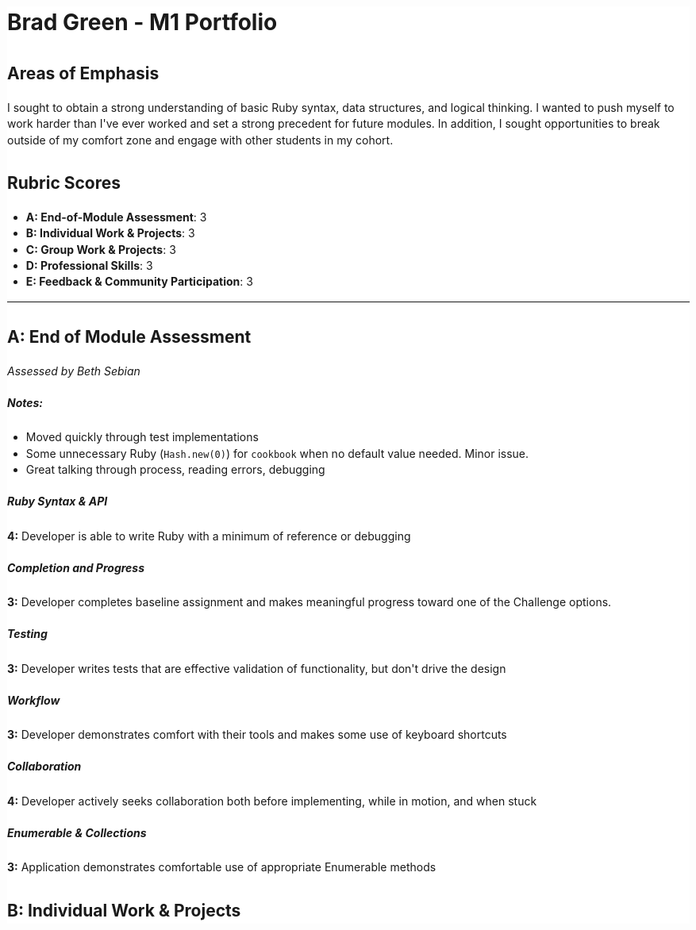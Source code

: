 # Brad Green - M1 Portfolio  

## Areas of Emphasis

I sought to obtain a strong understanding of basic Ruby syntax, data structures, and logical thinking. I wanted to push myself to work harder than I've ever worked and set a strong precedent for future modules. In addition, I sought opportunities to break outside of my comfort zone and engage with other students in my cohort.

## Rubric Scores

* **A: End-of-Module Assessment**: 3  
* **B: Individual Work & Projects**: 3
* **C: Group Work & Projects**: 3
* **D: Professional Skills**: 3
* **E: Feedback & Community Participation**: 3

-----------------------

## A: End of Module Assessment

*Assessed by Beth Sebian*

##### Notes:

* Moved quickly through test implementations
* Some unnecessary Ruby (`Hash.new(0)`) for `cookbook` when no default value needed. Minor issue.
* Great talking through process, reading errors, debugging

##### Ruby Syntax & API
**4:** Developer is able to write Ruby with a minimum of reference or debugging

##### Completion and Progress
**3:** Developer completes baseline assignment and makes meaningful progress toward one of the Challenge options.

##### Testing
**3:** Developer writes tests that are effective validation of functionality, but don't drive the design

##### Workflow
**3:** Developer demonstrates comfort with their tools and makes some use of keyboard shortcuts

##### Collaboration
**4:** Developer actively seeks collaboration both before implementing, while in motion, and when stuck

##### Enumerable & Collections
**3:** Application demonstrates comfortable use of appropriate Enumerable methods

## B: Individual Work & Projects
